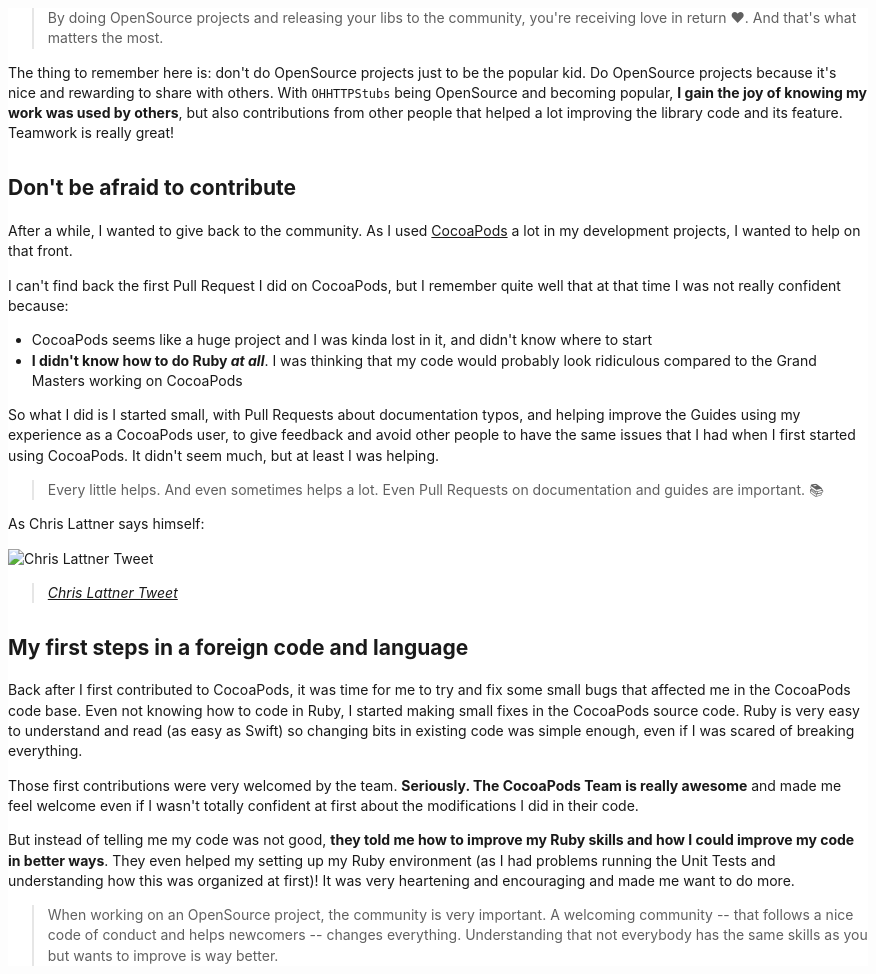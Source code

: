 > By doing OpenSource projects and releasing your libs to the community, you're receiving love in return ❤️. And that's what matters the most.

The thing to remember here is: don't do OpenSource projects just to be the popular kid. Do OpenSource projects because it's nice and rewarding to share with others. With `OHHTTPStubs` being OpenSource and becoming popular, **I gain the joy of knowing my work was used by others**, but also contributions from other people that helped a lot improving the library code and its feature. Teamwork is really great!

## Don't be afraid to contribute

After a while, I wanted to give back to the community. As I used [CocoaPods](https://cocoapods.org/about) a lot in my development projects, I wanted to help on that front.

I can't find back the first Pull Request I did on CocoaPods, but I remember quite well that at that time I was not really confident because:

  * CocoaPods seems like a huge project and I was kinda lost in it, and didn't know where to start
  * **I didn't know how to do Ruby _at all_**. I was thinking that my code would probably look ridiculous compared to the Grand Masters working on CocoaPods

So what I did is I started small, with Pull Requests about documentation typos, and helping improve the Guides using my experience as a CocoaPods user, to give feedback and avoid other people to have the same issues that I had when I first started using CocoaPods. It didn't seem much, but at least I was helping.

> Every little helps. And even sometimes helps a lot. Even Pull Requests on documentation and guides are important. 📚

As Chris Lattner says himself:

![Chris Lattner Tweet](http://alisoftware.github.io/assets/tweet-clattner-contribute.png)

> _[Chris Lattner Tweet](https://twitter.com/clattner_llvm/status/673162286127714304)_

## My first steps in a foreign code and language

Back after I first contributed to CocoaPods, it was time for me to try and fix some small bugs that affected me in the CocoaPods code base. Even not knowing how to code in Ruby, I started making small fixes in the CocoaPods source code. Ruby is very easy to understand and read (as easy as Swift) so changing bits in existing code was simple enough, even if I was scared of breaking everything.

Those first contributions were very welcomed by the team. **Seriously. The CocoaPods Team is really awesome** and made me feel welcome even if I wasn't totally confident at first about the modifications I did in their code.

But instead of telling me my code was not good, **they told me how to improve my Ruby skills and how I could improve my code in better ways**. They even helped my setting up my Ruby environment (as I had problems running the Unit Tests and understanding how this was organized at first)! It was very heartening and encouraging and made me want to do more.

> When working on an OpenSource project, the community is very important. A welcoming community -- that follows a nice code of conduct and helps newcomers -- changes everything. Understanding that not everybody has the same skills as you but wants to improve is way better.
